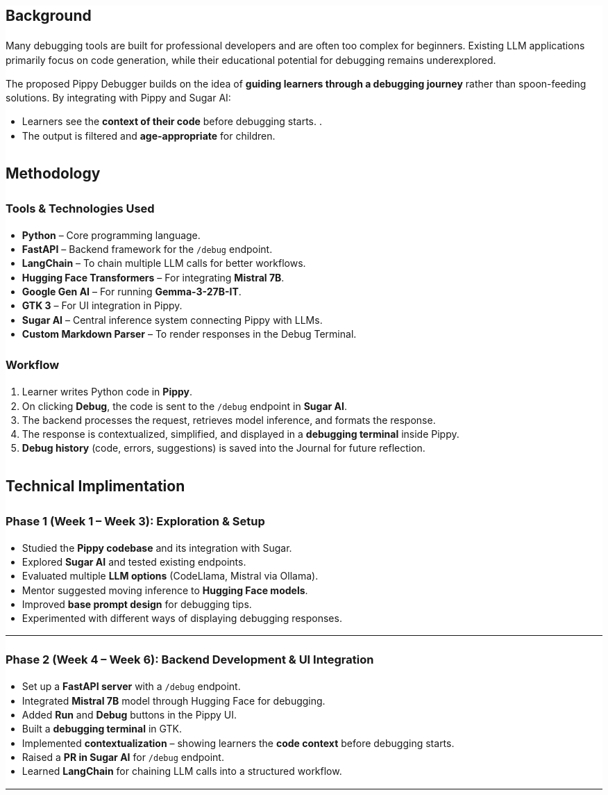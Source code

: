 
## Background  

Many debugging tools are built for professional developers and are often too complex for beginners. Existing LLM applications primarily focus on code generation, while their educational potential for debugging remains underexplored.  

The proposed Pippy Debugger builds on the idea of **guiding learners through a debugging journey** rather than spoon-feeding solutions. By integrating with Pippy and Sugar AI:  
- Learners see the **context of their code** before debugging starts.  .  
- The output is filtered and **age-appropriate** for children.  

## Methodology  

### Tools & Technologies Used  

- **Python** – Core programming language.  
- **FastAPI** – Backend framework for the `/debug` endpoint.  
- **LangChain** – To chain multiple LLM calls for better workflows.  
- **Hugging Face Transformers** – For integrating **Mistral 7B**.   
- **Google Gen AI** – For running **Gemma-3-27B-IT**.  
- **GTK 3** – For UI integration in Pippy.  
- **Sugar AI** – Central inference system connecting Pippy with LLMs.  
- **Custom Markdown Parser** – To render responses in the Debug Terminal.  

### Workflow  
1. Learner writes Python code in **Pippy**.  
2. On clicking **Debug**, the code is sent to the `/debug` endpoint in **Sugar AI**.  
3. The backend processes the request, retrieves model inference, and formats the response.  
4. The response is contextualized, simplified, and displayed in a **debugging terminal** inside Pippy.  
5. **Debug history** (code, errors, suggestions) is saved into the Journal for future reflection.  

## Technical Implimentation

### **Phase 1 (Week 1 – Week 3): Exploration & Setup**
- Studied the **Pippy codebase** and its integration with Sugar.  
- Explored **Sugar AI** and tested existing endpoints.  
- Evaluated multiple **LLM options** (CodeLlama, Mistral via Ollama).  
- Mentor suggested moving inference to **Hugging Face models**.  
- Improved **base prompt design** for debugging tips.  
- Experimented with different ways of displaying debugging responses.  

---

### **Phase 2 (Week 4 – Week 6): Backend Development & UI Integration**
- Set up a **FastAPI server** with a `/debug` endpoint.  
- Integrated **Mistral 7B** model through Hugging Face for debugging.  
- Added **Run** and **Debug** buttons in the Pippy UI.  
- Built a **debugging terminal** in GTK.  
- Implemented **contextualization** – showing learners the **code context** before debugging starts.  
- Raised a **PR in Sugar AI** for `/debug` endpoint.
- Learned **LangChain** for chaining LLM calls into a structured workflow.  

---